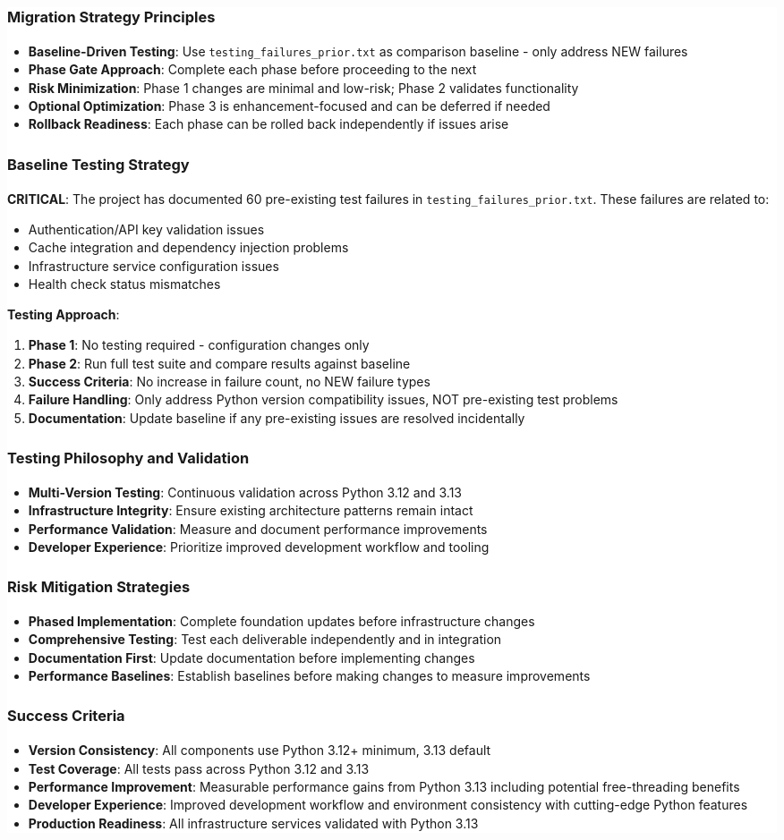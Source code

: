### Migration Strategy Principles
- **Baseline-Driven Testing**: Use `testing_failures_prior.txt` as comparison baseline - only address NEW failures
- **Phase Gate Approach**: Complete each phase before proceeding to the next
- **Risk Minimization**: Phase 1 changes are minimal and low-risk; Phase 2 validates functionality
- **Optional Optimization**: Phase 3 is enhancement-focused and can be deferred if needed
- **Rollback Readiness**: Each phase can be rolled back independently if issues arise

### Baseline Testing Strategy
**CRITICAL**: The project has documented 60 pre-existing test failures in `testing_failures_prior.txt`. These failures are related to:
- Authentication/API key validation issues
- Cache integration and dependency injection problems
- Infrastructure service configuration issues
- Health check status mismatches

**Testing Approach**:
1. **Phase 1**: No testing required - configuration changes only
2. **Phase 2**: Run full test suite and compare results against baseline
3. **Success Criteria**: No increase in failure count, no NEW failure types
4. **Failure Handling**: Only address Python version compatibility issues, NOT pre-existing test problems
5. **Documentation**: Update baseline if any pre-existing issues are resolved incidentally

### Testing Philosophy and Validation
- **Multi-Version Testing**: Continuous validation across Python 3.12 and 3.13
- **Infrastructure Integrity**: Ensure existing architecture patterns remain intact
- **Performance Validation**: Measure and document performance improvements
- **Developer Experience**: Prioritize improved development workflow and tooling

### Risk Mitigation Strategies
- **Phased Implementation**: Complete foundation updates before infrastructure changes
- **Comprehensive Testing**: Test each deliverable independently and in integration
- **Documentation First**: Update documentation before implementing changes
- **Performance Baselines**: Establish baselines before making changes to measure improvements

### Success Criteria
- **Version Consistency**: All components use Python 3.12+ minimum, 3.13 default
- **Test Coverage**: All tests pass across Python 3.12 and 3.13
- **Performance Improvement**: Measurable performance gains from Python 3.13 including potential free-threading benefits
- **Developer Experience**: Improved development workflow and environment consistency with cutting-edge Python features
- **Production Readiness**: All infrastructure services validated with Python 3.13